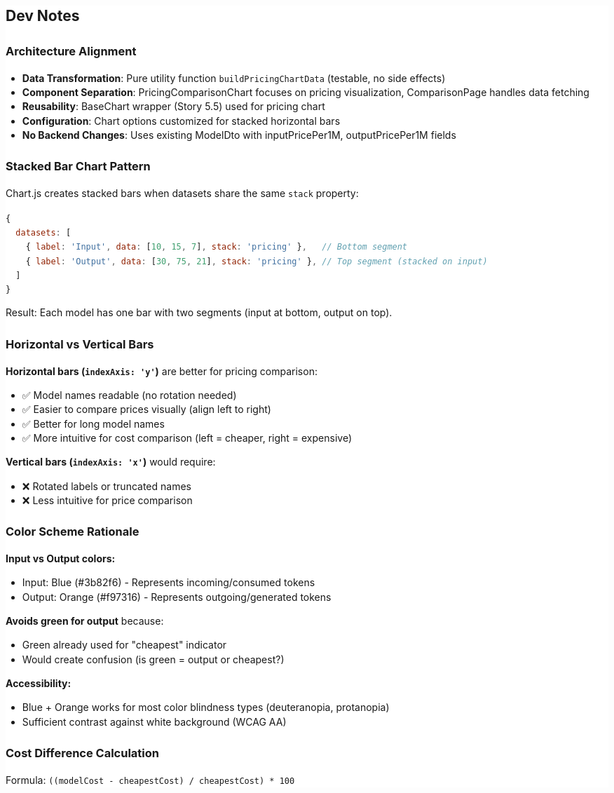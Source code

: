 ## Dev Notes

### Architecture Alignment
- **Data Transformation**: Pure utility function `buildPricingChartData` (testable, no side effects)
- **Component Separation**: PricingComparisonChart focuses on pricing visualization, ComparisonPage handles data fetching
- **Reusability**: BaseChart wrapper (Story 5.5) used for pricing chart
- **Configuration**: Chart options customized for stacked horizontal bars
- **No Backend Changes**: Uses existing ModelDto with inputPricePer1M, outputPricePer1M fields

### Stacked Bar Chart Pattern
Chart.js creates stacked bars when datasets share the same `stack` property:
```javascript
{
  datasets: [
    { label: 'Input', data: [10, 15, 7], stack: 'pricing' },   // Bottom segment
    { label: 'Output', data: [30, 75, 21], stack: 'pricing' }, // Top segment (stacked on input)
  ]
}
```

Result: Each model has one bar with two segments (input at bottom, output on top).

### Horizontal vs Vertical Bars
**Horizontal bars (`indexAxis: 'y'`)** are better for pricing comparison:
- ✅ Model names readable (no rotation needed)
- ✅ Easier to compare prices visually (align left to right)
- ✅ Better for long model names
- ✅ More intuitive for cost comparison (left = cheaper, right = expensive)

**Vertical bars (`indexAxis: 'x'`)** would require:
- ❌ Rotated labels or truncated names
- ❌ Less intuitive for price comparison

### Color Scheme Rationale
**Input vs Output colors:**
- Input: Blue (#3b82f6) - Represents incoming/consumed tokens
- Output: Orange (#f97316) - Represents outgoing/generated tokens

**Avoids green for output** because:
- Green already used for "cheapest" indicator
- Would create confusion (is green = output or cheapest?)

**Accessibility:**
- Blue + Orange works for most color blindness types (deuteranopia, protanopia)
- Sufficient contrast against white background (WCAG AA)

### Cost Difference Calculation
Formula: `((modelCost - cheapestCost) / cheapestCost) * 100`
